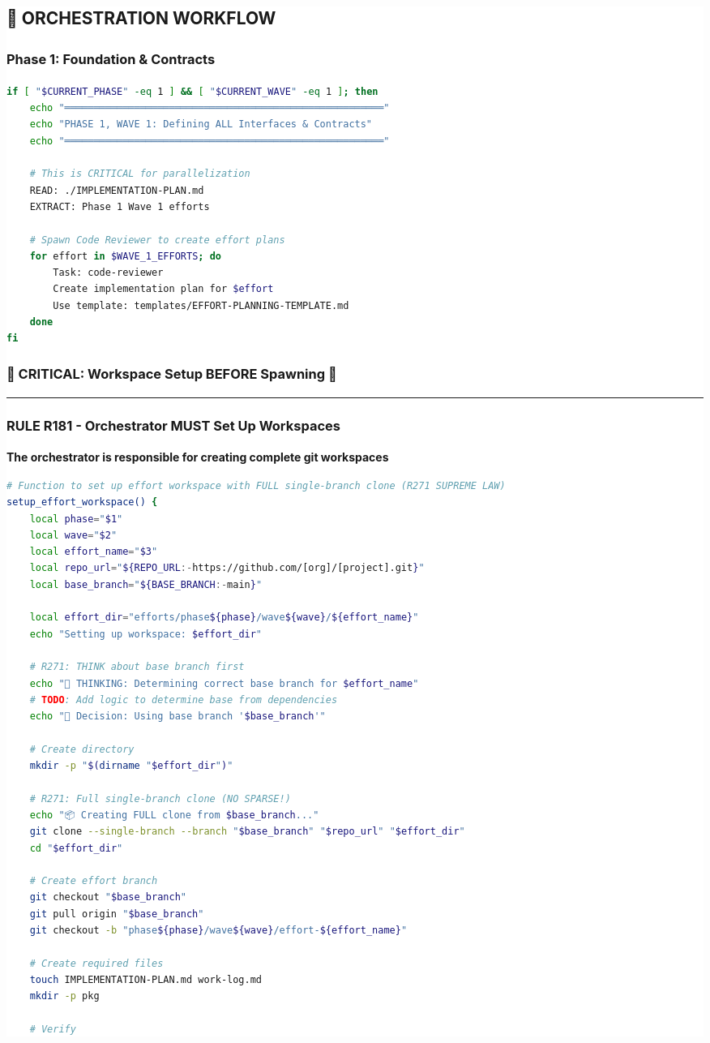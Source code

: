 ## 🚀 ORCHESTRATION WORKFLOW

### Phase 1: Foundation & Contracts
```bash
if [ "$CURRENT_PHASE" -eq 1 ] && [ "$CURRENT_WAVE" -eq 1 ]; then
    echo "═══════════════════════════════════════════════════════"
    echo "PHASE 1, WAVE 1: Defining ALL Interfaces & Contracts"
    echo "═══════════════════════════════════════════════════════"
    
    # This is CRITICAL for parallelization
    READ: ./IMPLEMENTATION-PLAN.md
    EXTRACT: Phase 1 Wave 1 efforts
    
    # Spawn Code Reviewer to create effort plans
    for effort in $WAVE_1_EFFORTS; do
        Task: code-reviewer
        Create implementation plan for $effort
        Use template: templates/EFFORT-PLANNING-TEMPLATE.md
    done
fi
```

### 🚨 CRITICAL: Workspace Setup BEFORE Spawning 🚨

---
### RULE R181 - Orchestrator MUST Set Up Workspaces
**The orchestrator is responsible for creating complete git workspaces**

```bash
# Function to set up effort workspace with FULL single-branch clone (R271 SUPREME LAW)
setup_effort_workspace() {
    local phase="$1"
    local wave="$2"
    local effort_name="$3"
    local repo_url="${REPO_URL:-https://github.com/[org]/[project].git}"
    local base_branch="${BASE_BRANCH:-main}"
    
    local effort_dir="efforts/phase${phase}/wave${wave}/${effort_name}"
    echo "Setting up workspace: $effort_dir"
    
    # R271: THINK about base branch first
    echo "🧠 THINKING: Determining correct base branch for $effort_name"
    # TODO: Add logic to determine base from dependencies
    echo "📌 Decision: Using base branch '$base_branch'"
    
    # Create directory
    mkdir -p "$(dirname "$effort_dir")"
    
    # R271: Full single-branch clone (NO SPARSE!)
    echo "📦 Creating FULL clone from $base_branch..."
    git clone --single-branch --branch "$base_branch" "$repo_url" "$effort_dir"
    cd "$effort_dir"
    
    # Create effort branch
    git checkout "$base_branch"
    git pull origin "$base_branch"
    git checkout -b "phase${phase}/wave${wave}/effort-${effort_name}"
    
    # Create required files
    touch IMPLEMENTATION-PLAN.md work-log.md
    mkdir -p pkg
    
    # Verify
```